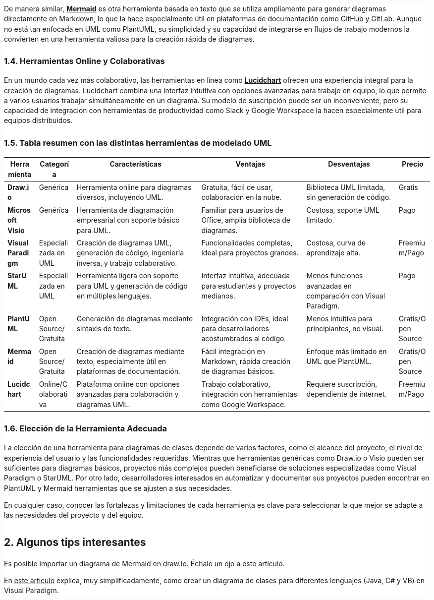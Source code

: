 De manera similar, **[Mermaid](https://mermaid.js.org/syntax/classDiagram.html)** es otra herramienta basada en texto que se utiliza ampliamente para generar diagramas directamente en Markdown, lo que la hace especialmente útil en plataformas de documentación como GitHub y GitLab. Aunque no está tan enfocada en UML como PlantUML, su simplicidad y su capacidad de integrarse en flujos de trabajo modernos la convierten en una herramienta valiosa para la creación rápida de diagramas.

### 1.4. Herramientas Online y Colaborativas

En un mundo cada vez más colaborativo, las herramientas en línea como **[Lucidchart](https://www.lucidchart.com/pages/es)** ofrecen una experiencia integral para la creación de diagramas. Lucidchart combina una interfaz intuitiva con opciones avanzadas para trabajo en equipo, lo que permite a varios usuarios trabajar simultáneamente en un diagrama. Su modelo de suscripción puede ser un inconveniente, pero su capacidad de integración con herramientas de productividad como Slack y Google Workspace la hacen especialmente útil para equipos distribuidos.

### 1.5. Tabla resumen con las distintas herramientas de modelado UML

| Herramienta | Categoría | Características | Ventajas | Desventajas | Precio |
| ----- | ----- | ----- | ----- | ----- | ----- |
| **Draw.io** | Genérica | Herramienta online para diagramas diversos, incluyendo UML. | Gratuita, fácil de usar, colaboración en la nube. | Biblioteca UML limitada, sin generación de código. | Gratis |
| **Microsoft Visio** | Genérica | Herramienta de diagramación empresarial con soporte básico para UML. | Familiar para usuarios de Office, amplia biblioteca de diagramas. | Costosa, soporte UML limitado. | Pago |
| **Visual Paradigm** | Especializada en UML | Creación de diagramas UML, generación de código, ingeniería inversa, y trabajo colaborativo. | Funcionalidades completas, ideal para proyectos grandes. | Costosa, curva de aprendizaje alta. | Freemium/Pago |
| **StarUML** | Especializada en UML | Herramienta ligera con soporte para UML y generación de código en múltiples lenguajes. | Interfaz intuitiva, adecuada para estudiantes y proyectos medianos. | Menos funciones avanzadas en comparación con Visual Paradigm. | Pago |
| **PlantUML** | Open Source/Gratuita | Generación de diagramas mediante sintaxis de texto. | Integración con IDEs, ideal para desarrolladores acostumbrados al código. | Menos intuitiva para principiantes, no visual. | Gratis/Open Source |
| **Mermaid** | Open Source/Gratuita | Creación de diagramas mediante texto, especialmente útil en plataformas de documentación. | Fácil integración en Markdown, rápida creación de diagramas básicos. | Enfoque más limitado en UML que PlantUML. | Gratis/Open Source |
| **Lucidchart** | Online/Colaborativa | Plataforma online con opciones avanzadas para colaboración y diagramas UML. | Trabajo colaborativo, integración con herramientas como Google Workspace. | Requiere suscripción, dependiente de internet. | Freemium/Pago |

### 1.6. Elección de la Herramienta Adecuada

La elección de una herramienta para diagramas de clases depende de varios factores, como el alcance del proyecto, el nivel de experiencia del usuario y las funcionalidades requeridas. Mientras que herramientas genéricas como Draw.io o Visio pueden ser suficientes para diagramas básicos, proyectos más complejos pueden beneficiarse de soluciones especializadas como Visual Paradigm o StarUML. Por otro lado, desarrolladores interesados en automatizar y documentar sus proyectos pueden encontrar en PlantUML y Mermaid herramientas que se ajusten a sus necesidades.

En cualquier caso, conocer las fortalezas y limitaciones de cada herramienta es clave para seleccionar la que mejor se adapte a las necesidades del proyecto y del equipo.

## 2. Algunos tips interesantes

Es posible importar un diagrama de Mermaid en draw.io. Échale un ojo a [este artículo](https://www.drawio.com/blog/mermaid-diagrams).

En [este artículo](https://www.visual-paradigm.com/tutorials/uml-class-diagram-in-diff-programming-languages.jsp) explica, muy simplificadamente, como crear un diagrama de clases para diferentes lenguajes (Java, C# y VB) en Visual Paradigm.
